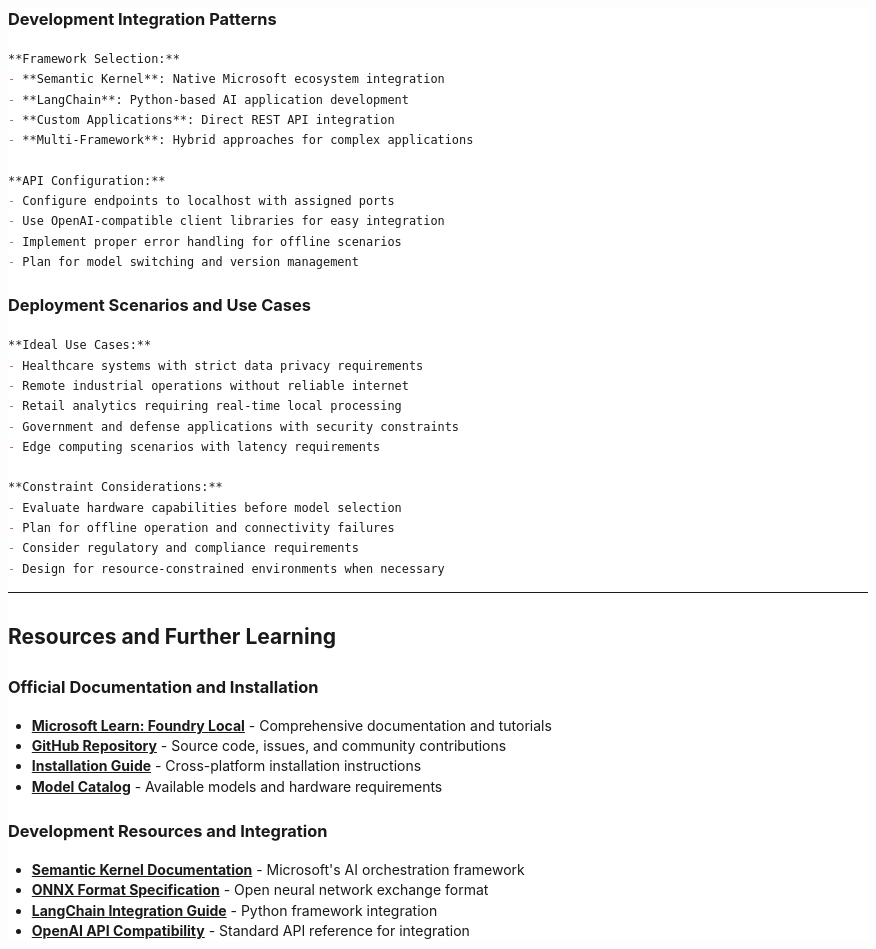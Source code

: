 ### Development Integration Patterns
```markdown
**Framework Selection:**
- **Semantic Kernel**: Native Microsoft ecosystem integration
- **LangChain**: Python-based AI application development
- **Custom Applications**: Direct REST API integration
- **Multi-Framework**: Hybrid approaches for complex applications

**API Configuration:**
- Configure endpoints to localhost with assigned ports
- Use OpenAI-compatible client libraries for easy integration
- Implement proper error handling for offline scenarios
- Plan for model switching and version management
```

### Deployment Scenarios and Use Cases
```markdown
**Ideal Use Cases:**
- Healthcare systems with strict data privacy requirements
- Remote industrial operations without reliable internet
- Retail analytics requiring real-time local processing
- Government and defense applications with security constraints
- Edge computing scenarios with latency requirements

**Constraint Considerations:**
- Evaluate hardware capabilities before model selection
- Plan for offline operation and connectivity failures
- Consider regulatory and compliance requirements
- Design for resource-constrained environments when necessary
```

---

## Resources and Further Learning

### Official Documentation and Installation
- **[Microsoft Learn: Foundry Local](https://learn.microsoft.com/foundry-local)** - Comprehensive documentation and tutorials
- **[GitHub Repository](https://github.com/microsoft/foundry-local)** - Source code, issues, and community contributions
- **[Installation Guide](https://learn.microsoft.com/foundry-local/install)** - Cross-platform installation instructions
- **[Model Catalog](https://learn.microsoft.com/foundry-local/models)** - Available models and hardware requirements

### Development Resources and Integration
- **[Semantic Kernel Documentation](https://learn.microsoft.com/semantic-kernel)** - Microsoft's AI orchestration framework
- **[ONNX Format Specification](https://onnx.ai/)** - Open neural network exchange format
- **[LangChain Integration Guide](https://python.langchain.com/docs/integrations/llms/local)** - Python framework integration
- **[OpenAI API Compatibility](https://platform.openai.com/docs/api-reference/chat)** - Standard API reference for integration
